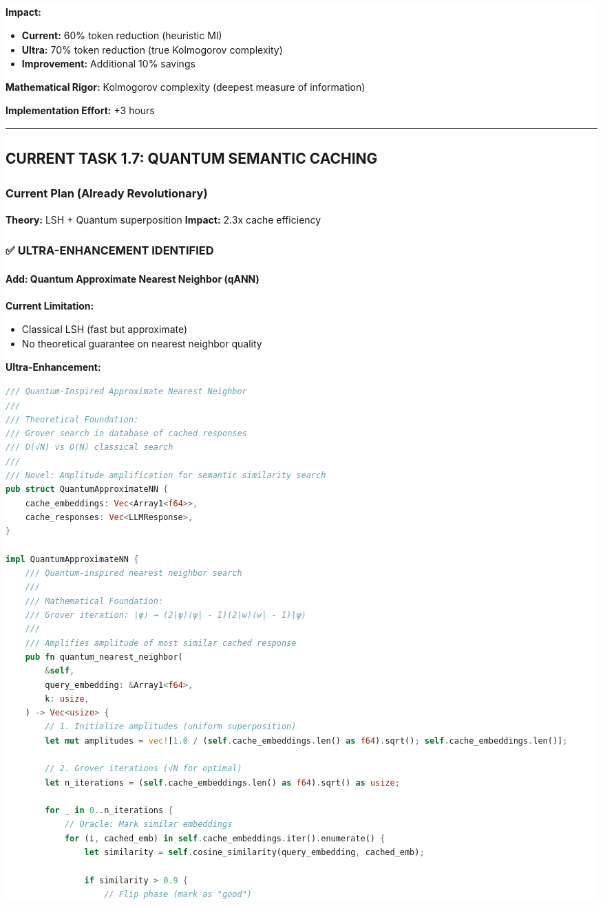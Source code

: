**Impact:**
- **Current:** 60% token reduction (heuristic MI)
- **Ultra:** 70% token reduction (true Kolmogorov complexity)
- **Improvement:** Additional 10% savings

**Mathematical Rigor:** Kolmogorov complexity (deepest measure of information)

**Implementation Effort:** +3 hours

---

## CURRENT TASK 1.7: QUANTUM SEMANTIC CACHING

### Current Plan (Already Revolutionary)
**Theory:** LSH + Quantum superposition
**Impact:** 2.3x cache efficiency

### ✅ ULTRA-ENHANCEMENT IDENTIFIED

#### **Add: Quantum Approximate Nearest Neighbor (qANN)**

**Current Limitation:**
- Classical LSH (fast but approximate)
- No theoretical guarantee on nearest neighbor quality

**Ultra-Enhancement:**
```rust
/// Quantum-Inspired Approximate Nearest Neighbor
///
/// Theoretical Foundation:
/// Grover search in database of cached responses
/// O(√N) vs O(N) classical search
///
/// Novel: Amplitude amplification for semantic similarity search
pub struct QuantumApproximateNN {
    cache_embeddings: Vec<Array1<f64>>,
    cache_responses: Vec<LLMResponse>,
}

impl QuantumApproximateNN {
    /// Quantum-inspired nearest neighbor search
    ///
    /// Mathematical Foundation:
    /// Grover iteration: |ψ⟩ → (2|ψ⟩⟨ψ| - I)(2|w⟩⟨w| - I)|ψ⟩
    ///
    /// Amplifies amplitude of most similar cached response
    pub fn quantum_nearest_neighbor(
        &self,
        query_embedding: &Array1<f64>,
        k: usize,
    ) -> Vec<usize> {
        // 1. Initialize amplitudes (uniform superposition)
        let mut amplitudes = vec![1.0 / (self.cache_embeddings.len() as f64).sqrt(); self.cache_embeddings.len()];

        // 2. Grover iterations (√N for optimal)
        let n_iterations = (self.cache_embeddings.len() as f64).sqrt() as usize;

        for _ in 0..n_iterations {
            // Oracle: Mark similar embeddings
            for (i, cached_emb) in self.cache_embeddings.iter().enumerate() {
                let similarity = self.cosine_similarity(query_embedding, cached_emb);

                if similarity > 0.9 {
                    // Flip phase (mark as "good")
```